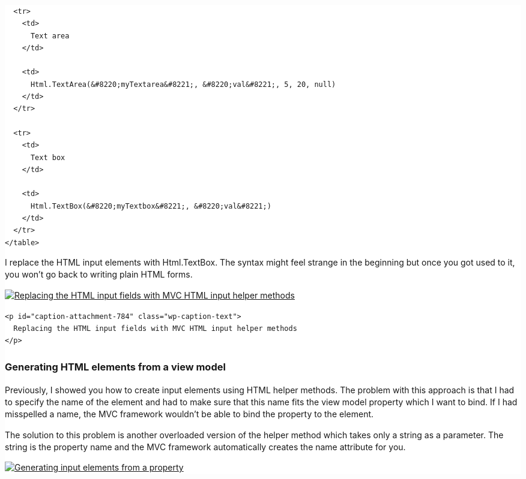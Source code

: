       <tr>
        <td>
          Text area
        </td>
        
        <td>
          Html.TextArea(&#8220;myTextarea&#8221;, &#8220;val&#8221;, 5, 20, null)
        </td>
      </tr>
      
      <tr>
        <td>
          Text box
        </td>
        
        <td>
          Html.TextBox(&#8220;myTextbox&#8221;, &#8220;val&#8221;)
        </td>
      </tr>
    </table>
  </div>
  
  <p>
    I replace the HTML input elements with Html.TextBox. The syntax might feel strange in the beginning but once you got used to it, you won&#8217;t go back to writing plain HTML forms.
  </p>
  
  <div id="attachment_784" style="width: 624px" class="wp-caption aligncenter">
    <a href="https://www.programmingwithwolfgang.com/wp-content/uploads/2018/02/Replacing-the-HTML-input-fields-with-MVC-HTML-input-helper-methods.jpg"><img aria-describedby="caption-attachment-784" loading="lazy" class="size-full wp-image-784" src="https://www.programmingwithwolfgang.com/wp-content/uploads/2018/02/Replacing-the-HTML-input-fields-with-MVC-HTML-input-helper-methods.jpg" alt="Replacing the HTML input fields with MVC HTML input helper methods" width="614" height="272" srcset="https://www.programmingwithwolfgang.com/wp-content/uploads/2018/02/Replacing-the-HTML-input-fields-with-MVC-HTML-input-helper-methods.jpg 614w, https://www.programmingwithwolfgang.com/wp-content/uploads/2018/02/Replacing-the-HTML-input-fields-with-MVC-HTML-input-helper-methods-300x133.jpg 300w" sizes="(max-width: 614px) 100vw, 614px" /></a>
    
    <p id="caption-attachment-784" class="wp-caption-text">
      Replacing the HTML input fields with MVC HTML input helper methods
    </p>
  </div>
  
  <h3>
    Generating HTML elements from a view model
  </h3>
  
  <p>
    Previously, I showed you how to create input elements using HTML helper methods. The problem with this approach is that I had to specify the name of the element and had to make sure that this name fits the view model property which I want to bind. If I had misspelled a name, the MVC framework wouldn&#8217;t be able to bind the property to the element.
  </p>
  
  <p>
    The solution to this problem is another overloaded version of the helper method which takes only a string as a parameter. The string is the property name and the MVC framework automatically creates the name attribute for you.
  </p>
  
  <div id="attachment_786" style="width: 548px" class="wp-caption aligncenter">
    <a href="https://www.programmingwithwolfgang.com/wp-content/uploads/2018/02/Generating-input-elements-from-a-property.jpg"><img aria-describedby="caption-attachment-786" loading="lazy" class="size-full wp-image-786" src="https://www.programmingwithwolfgang.com/wp-content/uploads/2018/02/Generating-input-elements-from-a-property.jpg" alt="Generating input elements from a property" width="538" height="277" srcset="https://www.programmingwithwolfgang.com/wp-content/uploads/2018/02/Generating-input-elements-from-a-property.jpg 538w, https://www.programmingwithwolfgang.com/wp-content/uploads/2018/02/Generating-input-elements-from-a-property-300x154.jpg 300w" sizes="(max-width: 538px) 100vw, 538px" /></a>
    